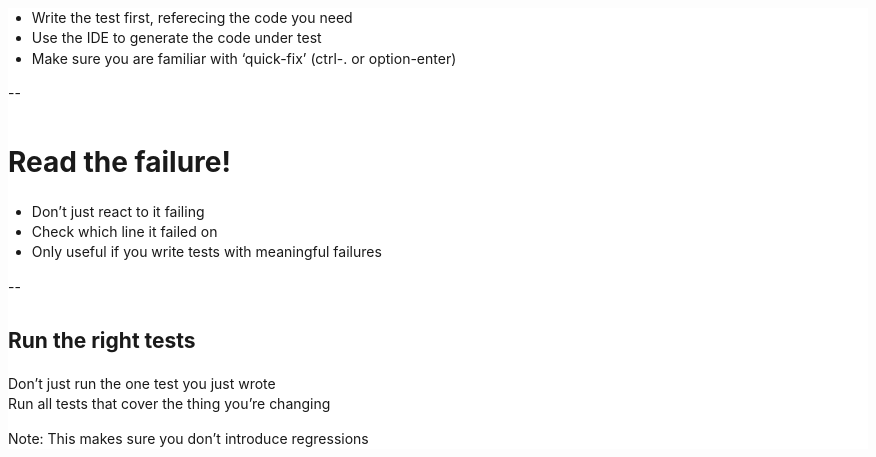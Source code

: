 + Write the test first, referecing the code you need
+ Use the IDE to generate the code under test
+ Make sure you are familiar with ‘quick-fix’ (ctrl-. or option-enter) 

--

# Read the failure!

+ Don’t just react to it failing
+ Check which line it failed on
+ Only useful if you write tests with meaningful failures

--

## Run the right tests

Don’t just run the one test you just wrote    
Run all tests that cover the thing you’re changing

Note: This makes sure you don’t introduce regressions  


